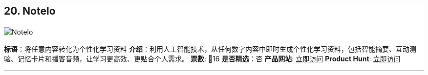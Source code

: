 
## 20. Notelo
![Notelo](https://ph-files.imgix.net/1a2b7d42-d9c9-4649-965d-ff3445659d65.png?auto=format&fit=crop&frame=1&h=512&w=1024)

**标语**：将任意内容转化为个性化学习资料
**介绍**：利用人工智能技术，从任何数字内容中即时生成个性化学习资料，包括智能摘要、互动测验、记忆卡片和播客音频，让学习更高效、更贴合个人需求。
**票数**: 🔺16
**是否精选**：否
**产品网站**:  <a href='https://www.producthunt.com/r/JBLSDZULPACELP?utm_source=www.chuhaix.com' target='_blank' rel='nofollow'>立即访问</a>
**Product Hunt**:  <a href='https://www.producthunt.com/posts/notelo?utm_source=www.chuhaix.com' target='_blank' rel='nofollow'>立即访问</a>

---

